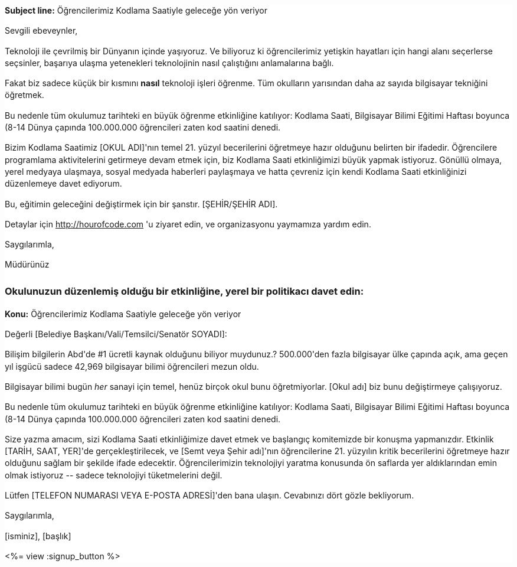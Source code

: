 **Subject line:** Öğrencilerimiz Kodlama Saatiyle geleceğe yön veriyor

Sevgili ebeveynler,

Teknoloji ile çevrilmiş bir Dünyanın içinde yaşıyoruz. Ve biliyoruz ki öğrencilerimiz yetişkin hayatları için hangi alanı seçerlerse seçsinler, başarıya ulaşma yetenekleri teknolojinin nasıl çalıştığını anlamalarına bağlı.

Fakat biz sadece küçük bir kısmını **nasıl** teknoloji işleri öğrenme. Tüm okulların yarısından daha az sayıda bilgisayar tekniğini öğretmek.

Bu nedenle tüm okulumuz tarihteki en büyük öğrenme etkinliğine katılıyor: Kodlama Saati, Bilgisayar Bilimi Eğitimi Haftası boyunca (8-14 Dünya çapında 100.000.000 öğrencileri zaten kod saatini denedi.

Bizim Kodlama Saatimiz [OKUL ADI]'nın temel 21. yüzyıl becerilerini öğretmeye hazır olduğunu belirten bir ifadedir. Öğrencilere programlama aktivitelerini getirmeye devam etmek için, biz Kodlama Saati etkinliğimizi büyük yapmak istiyoruz. Gönüllü olmaya, yerel medyaya ulaşmaya, sosyal medyada haberleri paylaşmaya ve hatta çevreniz için kendi Kodlama Saati etkinliğinizi düzenlemeye davet ediyorum.

Bu, eğitimin geleceğini değiştirmek için bir şanstır. [ŞEHİR/ŞEHİR ADI].

Detaylar için http://hourofcode.com 'u ziyaret edin, ve organizasyonu yaymamıza yardım edin.

Saygılarımla,

Müdürünüz

<a id="politicians"></a>

### Okulunuzun düzenlemiş olduğu bir etkinliğine, yerel bir politikacı davet edin:

**Konu:** Öğrencilerimiz Kodlama Saatiyle geleceğe yön veriyor

Değerli [Belediye Başkanı/Vali/Temsilci/Senatör SOYADI]:

Bilişim bilgilerin Abd'de #1 ücretli kaynak olduğunu biliyor muydunuz.? 500.000'den fazla bilgisayar ülke çapında açık, ama geçen yıl işgücü sadece 42,969 bilgisayar bilimi öğrencileri mezun oldu.

Bilgisayar bilimi bugün *her* sanayi için temel, henüz birçok okul bunu öğretmiyorlar. [Okul adı] biz bunu değiştirmeye çalışıyoruz.

Bu nedenle tüm okulumuz tarihteki en büyük öğrenme etkinliğine katılıyor: Kodlama Saati, Bilgisayar Bilimi Eğitimi Haftası boyunca (8-14 Dünya çapında 100.000.000 öğrencileri zaten kod saatini denedi.

Size yazma amacım, sizi Kodlama Saati etkinliğimize davet etmek ve başlangıç komitemizde bir konuşma yapmanızdır. Etkinlik [TARİH, SAAT, YER]'de gerçekleştirilecek, ve [Semt veya Şehir adı]'nın öğrencilerine 21. yüzyılın kritik becerilerini öğretmeye hazır olduğunu sağlam bir şekilde ifade edecektir. Öğrencilerimizin teknolojiyi yaratma konusunda ön saflarda yer aldıklarından emin olmak istiyoruz -- sadece teknolojiyi tüketmelerini değil.

Lütfen [TELEFON NUMARASI VEYA E-POSTA ADRESİ]'den bana ulaşın. Cevabınızı dört gözle bekliyorum.

Saygılarımla,

[isminiz], [başlık]

<%= view :signup_button %>